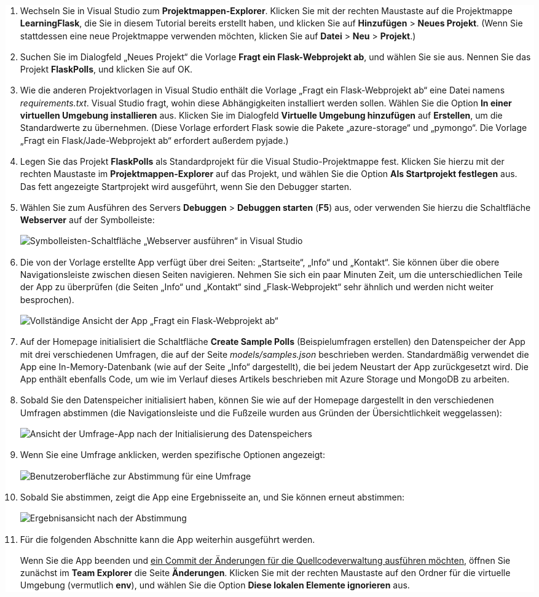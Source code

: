 1. Wechseln Sie in Visual Studio zum **Projektmappen-Explorer**. Klicken Sie mit der rechten Maustaste auf die Projektmappe **LearningFlask**, die Sie in diesem Tutorial bereits erstellt haben, und klicken Sie auf **Hinzufügen** > **Neues Projekt**. (Wenn Sie stattdessen eine neue Projektmappe verwenden möchten, klicken Sie auf **Datei** > **Neu** > **Projekt**.)

1. Suchen Sie im Dialogfeld „Neues Projekt“ die Vorlage **Fragt ein Flask-Webprojekt ab**, und wählen Sie sie aus. Nennen Sie das Projekt **FlaskPolls**, und klicken Sie auf OK.

1. Wie die anderen Projektvorlagen in Visual Studio enthält die Vorlage „Fragt ein Flask-Webprojekt ab“ eine Datei namens *requirements.txt*. Visual Studio fragt, wohin diese Abhängigkeiten installiert werden sollen. Wählen Sie die Option **In einer virtuellen Umgebung installieren** aus. Klicken Sie im Dialogfeld **Virtuelle Umgebung hinzufügen** auf **Erstellen**, um die Standardwerte zu übernehmen. (Diese Vorlage erfordert Flask sowie die Pakete „azure-storage“ und „pymongo“. Die Vorlage „Fragt ein Flask/Jade-Webprojekt ab“ erfordert außerdem pyjade.)

1. Legen Sie das Projekt **FlaskPolls** als Standardprojekt für die Visual Studio-Projektmappe fest. Klicken Sie hierzu mit der rechten Maustaste im **Projektmappen-Explorer** auf das Projekt, und wählen Sie die Option **Als Startprojekt festlegen** aus. Das fett angezeigte Startprojekt wird ausgeführt, wenn Sie den Debugger starten.

1. Wählen Sie zum Ausführen des Servers **Debuggen** > **Debuggen starten** (**F5**) aus, oder verwenden Sie hierzu die Schaltfläche **Webserver** auf der Symbolleiste:

    ![Symbolleisten-Schaltfläche „Webserver ausführen“ in Visual Studio](media/django/run-web-server-toolbar-button.png)

1. Die von der Vorlage erstellte App verfügt über drei Seiten: „Startseite“, „Info“ und „Kontakt“. Sie können über die obere Navigationsleiste zwischen diesen Seiten navigieren. Nehmen Sie sich ein paar Minuten Zeit, um die unterschiedlichen Teile der App zu überprüfen (die Seiten „Info“ und „Kontakt“ sind „Flask-Webprojekt“ sehr ähnlich und werden nicht weiter besprochen).

    ![Vollständige Ansicht der App „Fragt ein Flask-Webprojekt ab“](media/flask/step06-full-app-view.png)

1. Auf der Homepage initialisiert die Schaltfläche **Create Sample Polls** (Beispielumfragen erstellen) den Datenspeicher der App mit drei verschiedenen Umfragen, die auf der Seite *models/samples.json* beschrieben werden. Standardmäßig verwendet die App eine In-Memory-Datenbank (wie auf der Seite „Info“ dargestellt), die bei jedem Neustart der App zurückgesetzt wird. Die App enthält ebenfalls Code, um wie im Verlauf dieses Artikels beschrieben mit Azure Storage und MongoDB zu arbeiten.

1. Sobald Sie den Datenspeicher initialisiert haben, können Sie wie auf der Homepage dargestellt in den verschiedenen Umfragen abstimmen (die Navigationsleiste und die Fußzeile wurden aus Gründen der Übersichtlichkeit weggelassen):

    ![Ansicht der Umfrage-App nach der Initialisierung des Datenspeichers](media/flask/step06-polls-initialized.png)

1. Wenn Sie eine Umfrage anklicken, werden spezifische Optionen angezeigt:

    ![Benutzeroberfläche zur Abstimmung für eine Umfrage](media/flask/step06-polls-voting-interface.png)

1. Sobald Sie abstimmen, zeigt die App eine Ergebnisseite an, und Sie können erneut abstimmen:

    ![Ergebnisansicht nach der Abstimmung](media/flask/step06-polls-results.png)

1. Für die folgenden Abschnitte kann die App weiterhin ausgeführt werden.

    Wenn Sie die App beenden und [ein Commit der Änderungen für die Quellcodeverwaltung ausführen möchten](learn-flask-visual-studio-step-02-create-app.md#commit-to-source-control), öffnen Sie zunächst im **Team Explorer** die Seite **Änderungen**. Klicken Sie mit der rechten Maustaste auf den Ordner für die virtuelle Umgebung (vermutlich **env**), und wählen Sie die Option **Diese lokalen Elemente ignorieren** aus.
